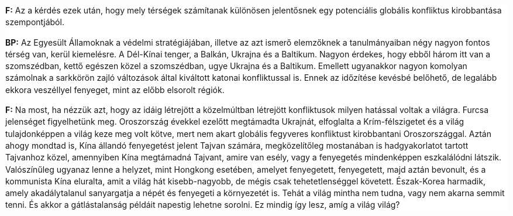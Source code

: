 **F:** Az a kérdés ezek után, hogy mely
térségek számítanak különösen
jelentősnek egy potenciális globális
konfliktus kirobbantása szempontjából.

**BP:** Az Egyesült Államoknak a
védelmi stratégiájában,
illetve az azt ismerő elemzőknek a
tanulmányaiban négy nagyon fontos
térség van, kerül kiemelésre.
A Dél-Kínai tenger, a Balkán,
Ukrajna és a Baltikum.
Nagyon érdekes, hogy ebből
három itt van a szomszédban,
kettő egészen közel a szomszédban,
ugye Ukrajna és a Baltikum.
Emellett ugyanakkor nagyon komolyan
számolnak a sarkkörön zajló
változások által kiváltott
katonai konfliktussal is.
Ennek az időzítése kevésbé belőhető,
de legalább ekkora
veszéllyel fenyeget,
mint az előbb elsorolt régiók.

**F:** Na most, ha nézzük azt,
hogy az idáig létrejött a
közelmúltban létrejött konfliktusok
milyen hatással voltak a világra.
Furcsa jelenséget figyelhetünk meg.
Oroszország évekkel ezelőtt
megtámadta Ukrajnát,
elfoglalta a Krím-félszigetet és a
világ tulajdonképpen a világ keze
meg volt kötve, mert nem akart
globális fegyveres konfliktust
kirobbantani Oroszországgal.
Aztán ahogy mondtad is,
Kína állandó fenyegetést jelent
Tajvan számára, megközelítőleg
mostanában is hadgyakorlatot
tartott Tajvanhoz közel,
amennyiben Kína megtámadná Tajvant,
amire van esély, vagy a fenyegetés
mindenképpen eszkalálódni látszik.
Valószínűleg ugyanaz lenne a helyzet,
mint Hongkong esetében,
amelyet fenyegetett, fenyegetett,
majd aztán bevonult,
és a kommunista Kína eluralta,
amit a világ hát kisebb-nagyobb, de
mégis csak tehetetlenséggel követett.
Észak-Korea harmadik,
amely akadálytalanul sanyargatja a
népét és fenyegeti a környezetét is.
Tehát a világ mintha nem tudna,
vagy nem akarna semmit tenni.
És akkor a gátlástalanság
példáit napestig lehetne sorolni.
Ez mindig így lesz,
amíg a világ világ?
